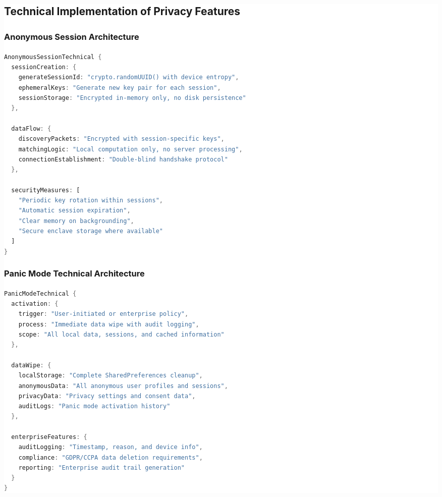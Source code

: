 
## Technical Implementation of Privacy Features

### **Anonymous Session Architecture**
```dart
AnonymousSessionTechnical {
  sessionCreation: {
    generateSessionId: "crypto.randomUUID() with device entropy",
    ephemeralKeys: "Generate new key pair for each session",
    sessionStorage: "Encrypted in-memory only, no disk persistence"
  },
  
  dataFlow: {
    discoveryPackets: "Encrypted with session-specific keys",
    matchingLogic: "Local computation only, no server processing",
    connectionEstablishment: "Double-blind handshake protocol"
  },
  
  securityMeasures: [
    "Periodic key rotation within sessions",
    "Automatic session expiration",
    "Clear memory on backgrounding",
    "Secure enclave storage where available"
  ]
}
```

### **Panic Mode Technical Architecture**
```dart
PanicModeTechnical {
  activation: {
    trigger: "User-initiated or enterprise policy",
    process: "Immediate data wipe with audit logging",
    scope: "All local data, sessions, and cached information"
  },
  
  dataWipe: {
    localStorage: "Complete SharedPreferences cleanup",
    anonymousData: "All anonymous user profiles and sessions",
    privacyData: "Privacy settings and consent data",
    auditLogs: "Panic mode activation history"
  },
  
  enterpriseFeatures: {
    auditLogging: "Timestamp, reason, and device info",
    compliance: "GDPR/CCPA data deletion requirements",
    reporting: "Enterprise audit trail generation"
  }
}
```
